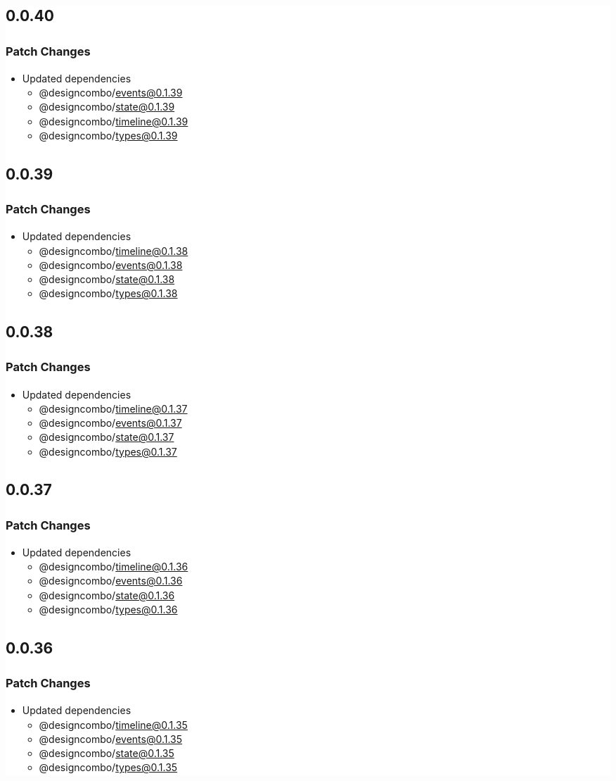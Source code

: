 ## 0.0.40

### Patch Changes

- Updated dependencies
  - @designcombo/events@0.1.39
  - @designcombo/state@0.1.39
  - @designcombo/timeline@0.1.39
  - @designcombo/types@0.1.39

## 0.0.39

### Patch Changes

- Updated dependencies
  - @designcombo/timeline@0.1.38
  - @designcombo/events@0.1.38
  - @designcombo/state@0.1.38
  - @designcombo/types@0.1.38

## 0.0.38

### Patch Changes

- Updated dependencies
  - @designcombo/timeline@0.1.37
  - @designcombo/events@0.1.37
  - @designcombo/state@0.1.37
  - @designcombo/types@0.1.37

## 0.0.37

### Patch Changes

- Updated dependencies
  - @designcombo/timeline@0.1.36
  - @designcombo/events@0.1.36
  - @designcombo/state@0.1.36
  - @designcombo/types@0.1.36

## 0.0.36

### Patch Changes

- Updated dependencies
  - @designcombo/timeline@0.1.35
  - @designcombo/events@0.1.35
  - @designcombo/state@0.1.35
  - @designcombo/types@0.1.35

